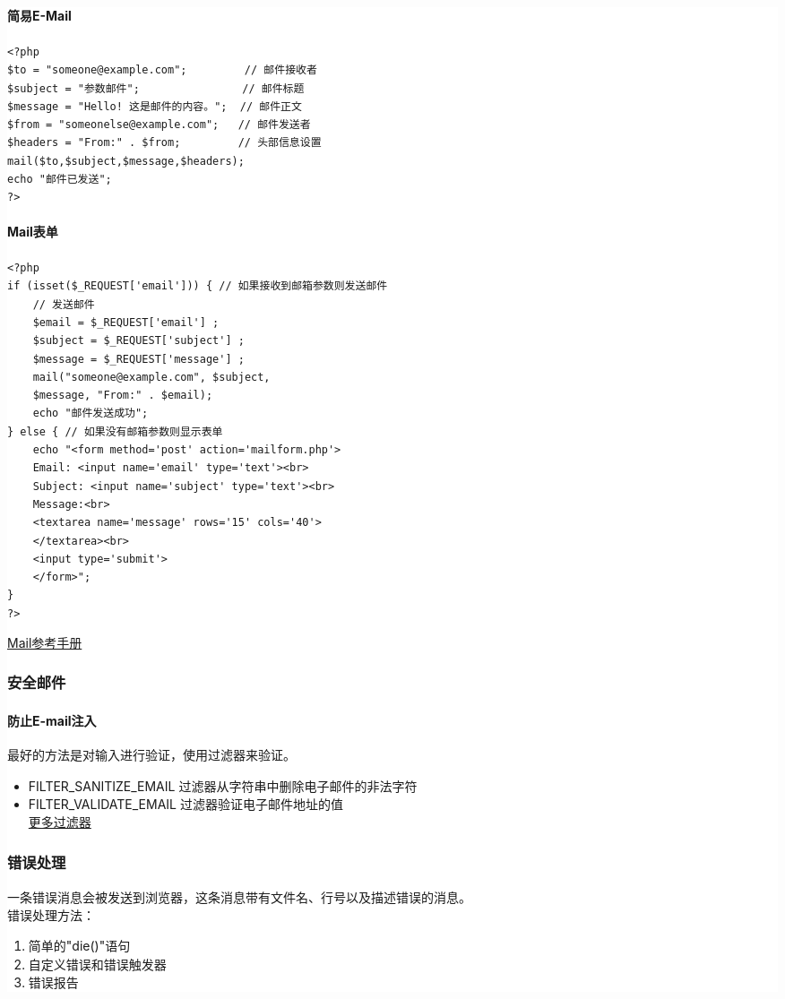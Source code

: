 #### 简易E-Mail  

    <?php
    $to = "someone@example.com";         // 邮件接收者
    $subject = "参数邮件";                // 邮件标题
    $message = "Hello! 这是邮件的内容。";  // 邮件正文
    $from = "someonelse@example.com";   // 邮件发送者
    $headers = "From:" . $from;         // 头部信息设置
    mail($to,$subject,$message,$headers);
    echo "邮件已发送";
    ?>  

#### Mail表单  
   
    <?php
    if (isset($_REQUEST['email'])) { // 如果接收到邮箱参数则发送邮件
        // 发送邮件
        $email = $_REQUEST['email'] ;
        $subject = $_REQUEST['subject'] ;
        $message = $_REQUEST['message'] ;
        mail("someone@example.com", $subject,
        $message, "From:" . $email);
        echo "邮件发送成功";
    } else { // 如果没有邮箱参数则显示表单
        echo "<form method='post' action='mailform.php'>
        Email: <input name='email' type='text'><br>
        Subject: <input name='subject' type='text'><br>
        Message:<br>
        <textarea name='message' rows='15' cols='40'>
        </textarea><br>
        <input type='submit'>
        </form>";
    }
    ?>

<a href="http://www.runoob.com/php/php-ref-mail.html">Mail参考手册</a>  

### <span id="aq">安全邮件</span>
#### 防止E-mail注入  
   最好的方法是对输入进行验证，使用过滤器来验证。  
   * FILTER_SANITIZE_EMAIL 过滤器从字符串中删除电子邮件的非法字符  
   * FILTER_VALIDATE_EMAIL 过滤器验证电子邮件地址的值  
   <a href="http://www.runoob.com/php/php-filter.html">更多过滤器</a>  


### <span id="error">错误处理</span>
  一条错误消息会被发送到浏览器，这条消息带有文件名、行号以及描述错误的消息。  
  错误处理方法：
 1. 简单的"die()"语句  
 2. 自定义错误和错误触发器 
 3. 错误报告  
